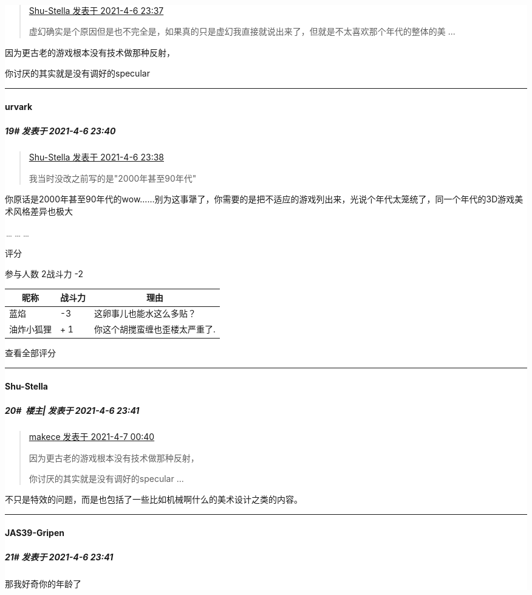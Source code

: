<blockquote><a href="httphttps://bbs.saraba1st.com/2b/forum.php?mod=redirect&amp;goto=findpost&amp;pid=50854893&amp;ptid=1997621" target="_blank">Shu-Stella 发表于 2021-4-6 23:37</a>

虚幻确实是个原因但是也不完全是，如果真的只是虚幻我直接就说出来了，但就是不太喜欢那个年代的整体的美 ...</blockquote>
因为更古老的游戏根本没有技术做那种反射，

你讨厌的其实就是没有调好的specular


-----

####  urvark  
##### 19#       发表于 2021-4-6 23:40


<blockquote><a href="httphttps://bbs.saraba1st.com/2b/forum.php?mod=redirect&amp;goto=findpost&amp;pid=50854904&amp;ptid=1997621" target="_blank">Shu-Stella 发表于 2021-4-6 23:38</a>

我当时没改之前写的是"2000年甚至90年代"</blockquote>
你原话是2000年甚至90年代的wow……别为这事犟了，你需要的是把不适应的游戏列出来，光说个年代太笼统了，同一个年代的3D游戏美术风格差异也极大


﹍﹍﹍

评分


 参与人数 2战斗力 -2

|昵称|战斗力|理由|
|----|---|---|
| 蓝焰|-3|这卵事儿也能水这么多贴？|
| 油炸小狐狸| + 1|你这个胡搅蛮缠也歪楼太严重了.|


查看全部评分


-----

####  Shu-Stella  
##### 20#         楼主| 发表于 2021-4-6 23:41


<blockquote><a href="httphttps://bbs.saraba1st.com/2b/forum.php?mod=redirect&amp;goto=findpost&amp;pid=50854928&amp;ptid=1997621" target="_blank">makece 发表于 2021-4-7 00:40</a>

因为更古老的游戏根本没有技术做那种反射，

你讨厌的其实就是没有调好的specular ...</blockquote>
不只是特效的问题，而是也包括了一些比如机械啊什么的美术设计之类的内容。


-----

####  JAS39-Gripen  
##### 21#       发表于 2021-4-6 23:41


那我好奇你的年龄了
